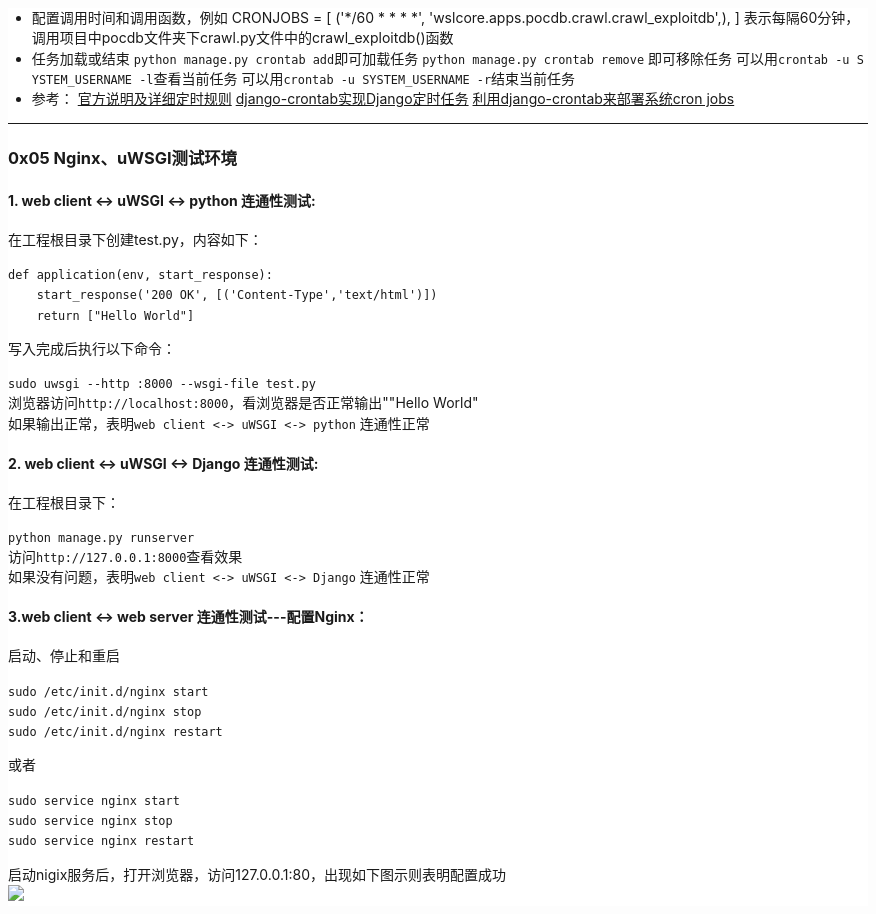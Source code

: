 * 配置调用时间和调用函数，例如
CRONJOBS = [
    ('*/60 * * * *', 'wslcore.apps.pocdb.crawl.crawl_exploitdb',), ]
表示每隔60分钟，调用项目中pocdb文件夹下crawl.py文件中的crawl_exploitdb()函数
* 任务加载或结束
`python manage.py crontab add`即可加载任务
`python manage.py crontab remove` 即可移除任务
可以用`crontab -u SYSTEM_USERNAME -l`查看当前任务
可以用`crontab -u SYSTEM_USERNAME -r`结束当前任务
* 参考：
[官方说明及详细定时规则](https://github.com/kraiz/django-crontab)
[django-crontab实现Django定时任务](http://www.zhidaow.com/post/django-crontab)
[利用django-crontab来部署系统cron jobs](http://my-first-read-the-docs.readthedocs.io/en/latest/django_crontab.html)

***

### 0x05 Nginx、uWSGI测试环境
#### 1. web client <-> uWSGI <-> python 连通性测试:
在工程根目录下创建test.py，内容如下：
```
def application(env, start_response):
	start_response('200 OK', [('Content-Type','text/html')])
	return ["Hello World"] 
```
写入完成后执行以下命令：  

`sudo uwsgi --http :8000 --wsgi-file test.py`  
浏览器访问`http://localhost:8000`，看浏览器是否正常输出""Hello World"  
如果输出正常，表明`web client <-> uWSGI <-> python` 连通性正常  

#### 2. web client <-> uWSGI <-> Django 连通性测试:
在工程根目录下：  

`python manage.py runserver`  
访问`http://127.0.0.1:8000`查看效果  
如果没有问题，表明`web client <-> uWSGI <-> Django` 连通性正常  

#### 3.web client <-> web server 连通性测试---配置Nginx：
启动、停止和重启
```
sudo /etc/init.d/nginx start
sudo /etc/init.d/nginx stop
sudo /etc/init.d/nginx restart
```
或者
```
sudo service nginx start
sudo service nginx stop
sudo service nginx restart
```
启动nigix服务后，打开浏览器，访问127.0.0.1:80，出现如下图示则表明配置成功  
![](http://upload-images.jianshu.io/upload_images/1898272-93e129f9b34a8f57.png?imageMogr2/auto-orient/strip%7CimageView2/2/w/1240)
